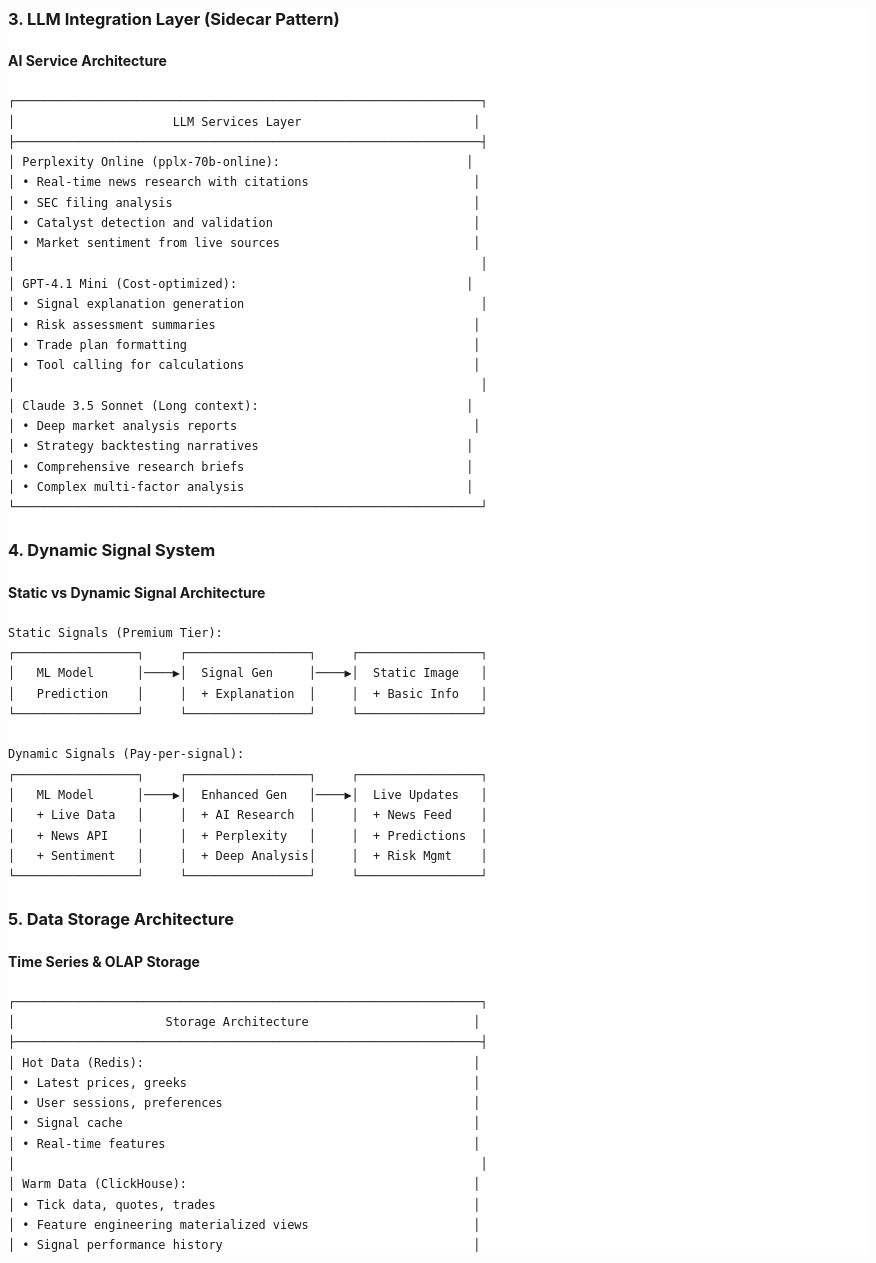 ### 3. LLM Integration Layer (Sidecar Pattern)

#### AI Service Architecture
```
┌─────────────────────────────────────────────────────────────────┐
│                      LLM Services Layer                        │
├─────────────────────────────────────────────────────────────────┤
│ Perplexity Online (pplx-70b-online):                          │
│ • Real-time news research with citations                       │
│ • SEC filing analysis                                          │
│ • Catalyst detection and validation                            │
│ • Market sentiment from live sources                           │
│                                                                 │
│ GPT-4.1 Mini (Cost-optimized):                                │
│ • Signal explanation generation                                 │
│ • Risk assessment summaries                                    │
│ • Trade plan formatting                                        │
│ • Tool calling for calculations                                │
│                                                                 │
│ Claude 3.5 Sonnet (Long context):                             │
│ • Deep market analysis reports                                 │
│ • Strategy backtesting narratives                             │
│ • Comprehensive research briefs                               │
│ • Complex multi-factor analysis                               │
└─────────────────────────────────────────────────────────────────┘
```

### 4. Dynamic Signal System

#### Static vs Dynamic Signal Architecture
```
Static Signals (Premium Tier):
┌─────────────────┐     ┌─────────────────┐     ┌─────────────────┐
│   ML Model      │────▶│  Signal Gen     │────▶│  Static Image   │
│   Prediction    │     │  + Explanation  │     │  + Basic Info   │
└─────────────────┘     └─────────────────┘     └─────────────────┘

Dynamic Signals (Pay-per-signal):
┌─────────────────┐     ┌─────────────────┐     ┌─────────────────┐
│   ML Model      │────▶│  Enhanced Gen   │────▶│  Live Updates   │
│   + Live Data   │     │  + AI Research  │     │  + News Feed    │
│   + News API    │     │  + Perplexity   │     │  + Predictions  │
│   + Sentiment   │     │  + Deep Analysis│     │  + Risk Mgmt    │
└─────────────────┘     └─────────────────┘     └─────────────────┘
```

### 5. Data Storage Architecture

#### Time Series & OLAP Storage
```
┌─────────────────────────────────────────────────────────────────┐
│                     Storage Architecture                       │
├─────────────────────────────────────────────────────────────────┤
│ Hot Data (Redis):                                              │
│ • Latest prices, greeks                                        │
│ • User sessions, preferences                                   │
│ • Signal cache                                                 │
│ • Real-time features                                           │
│                                                                 │
│ Warm Data (ClickHouse):                                        │
│ • Tick data, quotes, trades                                    │
│ • Feature engineering materialized views                       │
│ • Signal performance history                                   │
```